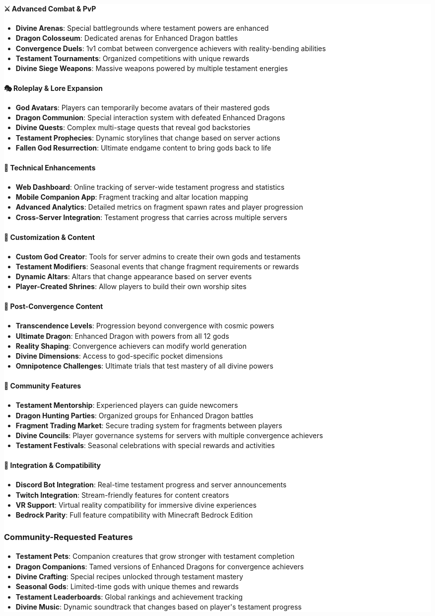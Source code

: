 #### **⚔️ Advanced Combat & PvP**
- **Divine Arenas**: Special battlegrounds where testament powers are enhanced
- **Dragon Colosseum**: Dedicated arenas for Enhanced Dragon battles
- **Convergence Duels**: 1v1 combat between convergence achievers with reality-bending abilities
- **Testament Tournaments**: Organized competitions with unique rewards
- **Divine Siege Weapons**: Massive weapons powered by multiple testament energies

#### **🎭 Roleplay & Lore Expansion**
- **God Avatars**: Players can temporarily become avatars of their mastered gods
- **Dragon Communion**: Special interaction system with defeated Enhanced Dragons
- **Divine Quests**: Complex multi-stage quests that reveal god backstories
- **Testament Prophecies**: Dynamic storylines that change based on server actions
- **Fallen God Resurrection**: Ultimate endgame content to bring gods back to life

#### **🔧 Technical Enhancements**
- **Web Dashboard**: Online tracking of server-wide testament progress and statistics
- **Mobile Companion App**: Fragment tracking and altar location mapping
- **Advanced Analytics**: Detailed metrics on fragment spawn rates and player progression
- **Cross-Server Integration**: Testament progress that carries across multiple servers

#### **🎨 Customization & Content**
- **Custom God Creator**: Tools for server admins to create their own gods and testaments
- **Testament Modifiers**: Seasonal events that change fragment requirements or rewards
- **Dynamic Altars**: Altars that change appearance based on server events
- **Player-Created Shrines**: Allow players to build their own worship sites

#### **🌟 Post-Convergence Content**
- **Transcendence Levels**: Progression beyond convergence with cosmic powers
- **Ultimate Dragon**: Enhanced Dragon with powers from all 12 gods
- **Reality Shaping**: Convergence achievers can modify world generation
- **Divine Dimensions**: Access to god-specific pocket dimensions
- **Omnipotence Challenges**: Ultimate trials that test mastery of all divine powers

#### **🤝 Community Features**
- **Testament Mentorship**: Experienced players can guide newcomers
- **Dragon Hunting Parties**: Organized groups for Enhanced Dragon battles
- **Fragment Trading Market**: Secure trading system for fragments between players
- **Divine Councils**: Player governance systems for servers with multiple convergence achievers
- **Testament Festivals**: Seasonal celebrations with special rewards and activities

#### **📱 Integration & Compatibility**
- **Discord Bot Integration**: Real-time testament progress and server announcements
- **Twitch Integration**: Stream-friendly features for content creators
- **VR Support**: Virtual reality compatibility for immersive divine experiences
- **Bedrock Parity**: Full feature compatibility with Minecraft Bedrock Edition

### **Community-Requested Features**
- **Testament Pets**: Companion creatures that grow stronger with testament completion
- **Dragon Companions**: Tamed versions of Enhanced Dragons for convergence achievers
- **Divine Crafting**: Special recipes unlocked through testament mastery
- **Seasonal Gods**: Limited-time gods with unique themes and rewards
- **Testament Leaderboards**: Global rankings and achievement tracking
- **Divine Music**: Dynamic soundtrack that changes based on player's testament progress
